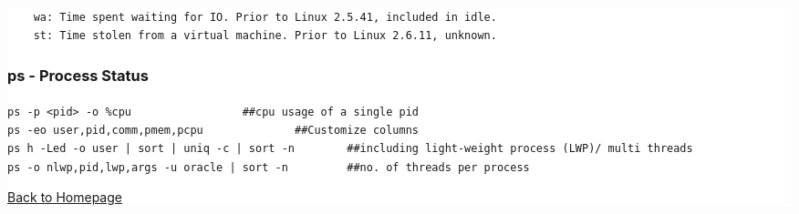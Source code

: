 ```
    wa: Time spent waiting for IO. Prior to Linux 2.5.41, included in idle.
    st: Time stolen from a virtual machine. Prior to Linux 2.6.11, unknown.
```
		   
### ps - Process Status

```
ps -p <pid> -o %cpu					##cpu usage of a single pid
ps -eo user,pid,comm,pmem,pcpu 				##Customize columns
ps h -Led -o user | sort | uniq -c | sort -n 		##including light-weight process (LWP)/ multi threads
ps -o nlwp,pid,lwp,args -u oracle | sort -n 		##no. of threads per process
```


[Back to Homepage](https://linuxcloudadmin.github.io)
